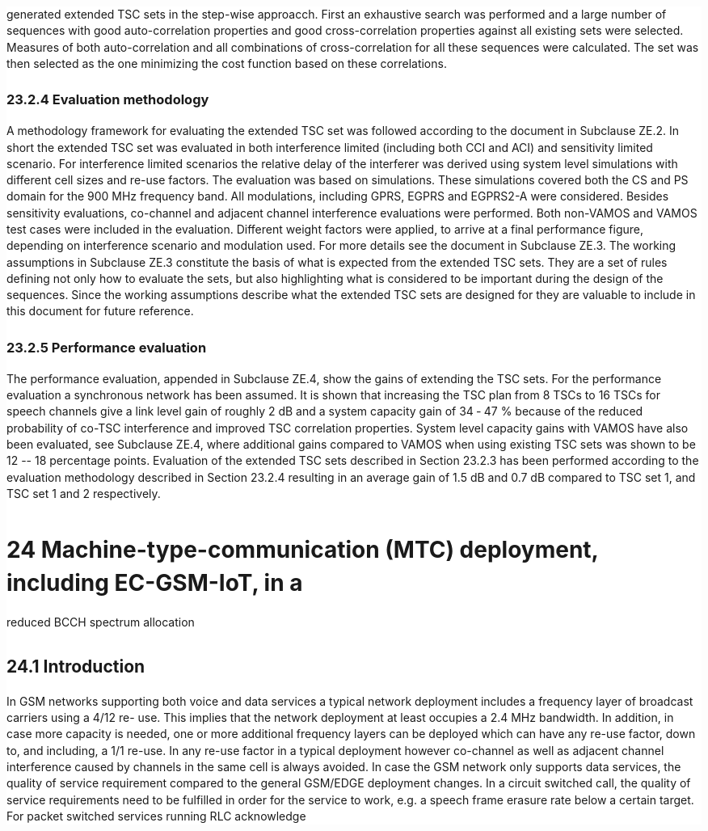 generated extended TSC sets in the step-wise approacch.
First an exhaustive search was performed and a large number of sequences with
good auto-correlation properties and good cross-correlation properties against
all existing sets were selected. Measures of both auto-correlation and all
combinations of cross-correlation for all these sequences were calculated. The
set was then selected as the one minimizing the cost function based on these
correlations.
### 23.2.4 Evaluation methodology
A methodology framework for evaluating the extended TSC set was followed
according to the document in Subclause ZE.2. In short the extended TSC set was
evaluated in both interference limited (including both CCI and ACI) and
sensitivity limited scenario. For interference limited scenarios the relative
delay of the interferer was derived using system level simulations with
different cell sizes and re-use factors. The evaluation was based on
simulations. These simulations covered both the CS and PS domain for the 900
MHz frequency band. All modulations, including GPRS, EGPRS and EGPRS2-A were
considered. Besides sensitivity evaluations, co-channel and adjacent channel
interference evaluations were performed. Both non-VAMOS and VAMOS test cases
were included in the evaluation. Different weight factors were applied, to
arrive at a final performance figure, depending on interference scenario and
modulation used. For more details see the document in Subclause ZE.3. The
working assumptions in Subclause ZE.3 constitute the basis of what is expected
from the extended TSC sets. They are a set of rules defining not only how to
evaluate the sets, but also highlighting what is considered to be important
during the design of the sequences. Since the working assumptions describe
what the extended TSC sets are designed for they are valuable to include in
this document for future reference.
### 23.2.5 Performance evaluation
The performance evaluation, appended in Subclause ZE.4, show the gains of
extending the TSC sets. For the performance evaluation a synchronous network
has been assumed.
It is shown that increasing the TSC plan from 8 TSCs to 16 TSCs for speech
channels give a link level gain of roughly 2 dB and a system capacity gain of
34 ‑ 47 % because of the reduced probability of co-TSC interference and
improved TSC correlation properties.
System level capacity gains with VAMOS have also been evaluated, see Subclause
ZE.4, where additional gains compared to VAMOS when using existing TSC sets
was shown to be 12 -- 18 percentage points.
Evaluation of the extended TSC sets described in Section 23.2.3 has been
performed according to the evaluation methodology described in Section 23.2.4
resulting in an average gain of 1.5 dB and 0.7 dB compared to TSC set 1, and
TSC set 1 and 2 respectively.
# 24 Machine-type-communication (MTC) deployment, including EC-GSM-IoT, in a
reduced BCCH spectrum allocation
## 24.1 Introduction
In GSM networks supporting both voice and data services a typical network
deployment includes a frequency layer of broadcast carriers using a 4/12 re-
use. This implies that the network deployment at least occupies a 2.4 MHz
bandwidth. In addition, in case more capacity is needed, one or more
additional frequency layers can be deployed which can have any re-use factor,
down to, and including, a 1/1 re-use. In any re-use factor in a typical
deployment however co-channel as well as adjacent channel interference caused
by channels in the same cell is always avoided.
In case the GSM network only supports data services, the quality of service
requirement compared to the general GSM/EDGE deployment changes.
In a circuit switched call, the quality of service requirements need to be
fulfilled in order for the service to work, e.g. a speech frame erasure rate
below a certain target. For packet switched services running RLC acknowledge